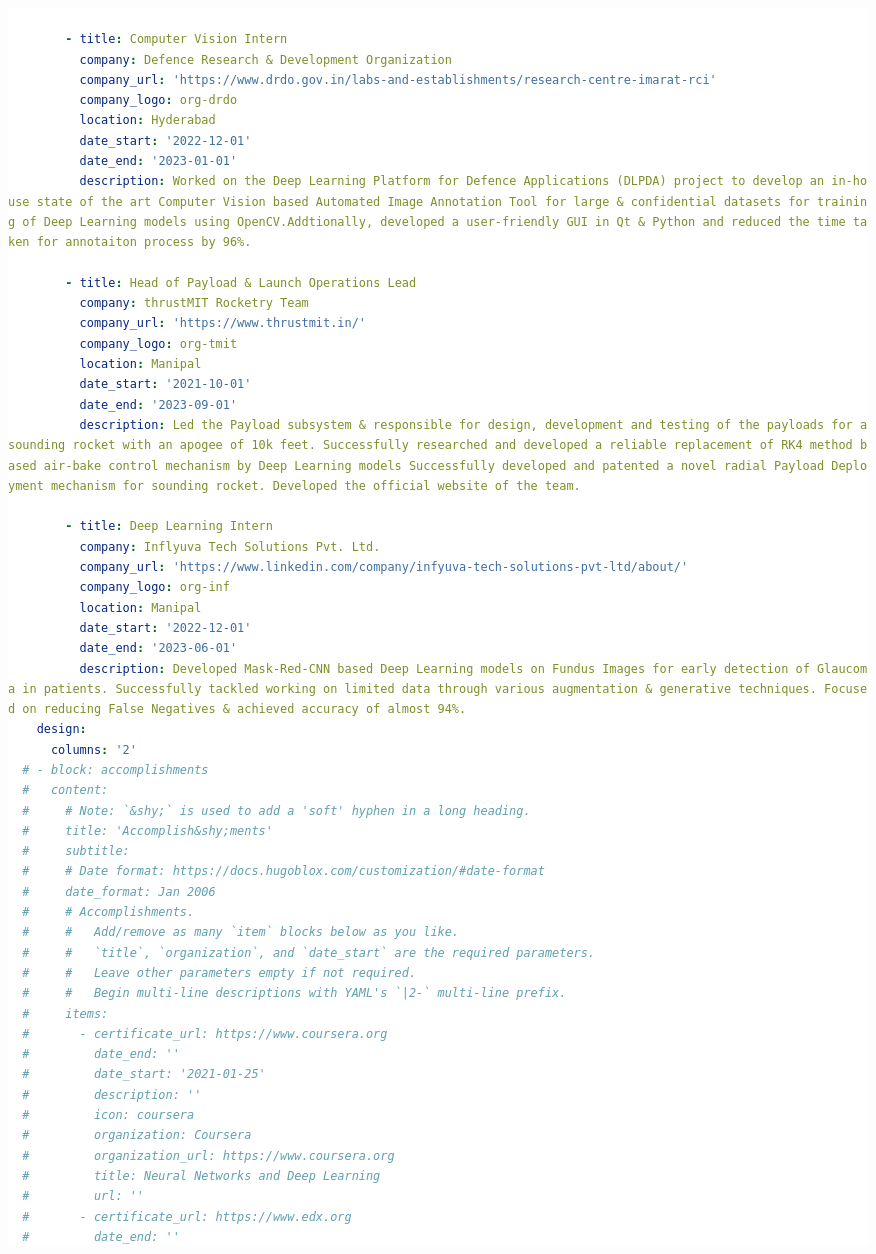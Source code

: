 ```yaml

        - title: Computer Vision Intern
          company: Defence Research & Development Organization
          company_url: 'https://www.drdo.gov.in/labs-and-establishments/research-centre-imarat-rci'
          company_logo: org-drdo
          location: Hyderabad
          date_start: '2022-12-01'
          date_end: '2023-01-01'
          description: Worked on the Deep Learning Platform for Defence Applications (DLPDA) project to develop an in-house state of the art Computer Vision based Automated Image Annotation Tool for large & confidential datasets for training of Deep Learning models using OpenCV.Addtionally, developed a user-friendly GUI in Qt & Python and reduced the time taken for annotaiton process by 96%.

        - title: Head of Payload & Launch Operations Lead
          company: thrustMIT Rocketry Team
          company_url: 'https://www.thrustmit.in/'
          company_logo: org-tmit
          location: Manipal
          date_start: '2021-10-01'
          date_end: '2023-09-01'
          description: Led the Payload subsystem & responsible for design, development and testing of the payloads for a sounding rocket with an apogee of 10k feet. Successfully researched and developed a reliable replacement of RK4 method based air-bake control mechanism by Deep Learning models Successfully developed and patented a novel radial Payload Deployment mechanism for sounding rocket. Developed the official website of the team.

        - title: Deep Learning Intern
          company: Inflyuva Tech Solutions Pvt. Ltd.
          company_url: 'https://www.linkedin.com/company/infyuva-tech-solutions-pvt-ltd/about/'
          company_logo: org-inf
          location: Manipal
          date_start: '2022-12-01'
          date_end: '2023-06-01'
          description: Developed Mask‐Red‐CNN based Deep Learning models on Fundus Images for early detection of Glaucoma in patients. Successfully tackled working on limited data through various augmentation & generative techniques. Focused on reducing False Negatives & achieved accuracy of almost 94%.
    design:
      columns: '2'
  # - block: accomplishments
  #   content:
  #     # Note: `&shy;` is used to add a 'soft' hyphen in a long heading.
  #     title: 'Accomplish&shy;ments'
  #     subtitle:
  #     # Date format: https://docs.hugoblox.com/customization/#date-format
  #     date_format: Jan 2006
  #     # Accomplishments.
  #     #   Add/remove as many `item` blocks below as you like.
  #     #   `title`, `organization`, and `date_start` are the required parameters.
  #     #   Leave other parameters empty if not required.
  #     #   Begin multi-line descriptions with YAML's `|2-` multi-line prefix.
  #     items:
  #       - certificate_url: https://www.coursera.org
  #         date_end: ''
  #         date_start: '2021-01-25'
  #         description: ''
  #         icon: coursera
  #         organization: Coursera
  #         organization_url: https://www.coursera.org
  #         title: Neural Networks and Deep Learning
  #         url: ''
  #       - certificate_url: https://www.edx.org
  #         date_end: ''
```